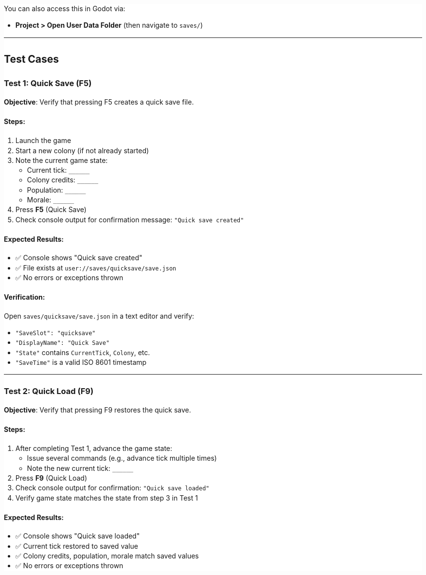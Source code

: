You can also access this in Godot via:
- **Project > Open User Data Folder** (then navigate to `saves/`)

---

## Test Cases

### Test 1: Quick Save (F5)

**Objective**: Verify that pressing F5 creates a quick save file.

#### Steps:
1. Launch the game
2. Start a new colony (if not already started)
3. Note the current game state:
   - Current tick: `______`
   - Colony credits: `______`
   - Population: `______`
   - Morale: `______`
4. Press **F5** (Quick Save)
5. Check console output for confirmation message: `"Quick save created"`

#### Expected Results:
- ✅ Console shows "Quick save created"
- ✅ File exists at `user://saves/quicksave/save.json`
- ✅ No errors or exceptions thrown

#### Verification:
Open `saves/quicksave/save.json` in a text editor and verify:
- `"SaveSlot": "quicksave"`
- `"DisplayName": "Quick Save"`
- `"State"` contains `CurrentTick`, `Colony`, etc.
- `"SaveTime"` is a valid ISO 8601 timestamp

---

### Test 2: Quick Load (F9)

**Objective**: Verify that pressing F9 restores the quick save.

#### Steps:
1. After completing Test 1, advance the game state:
   - Issue several commands (e.g., advance tick multiple times)
   - Note the new current tick: `______`
2. Press **F9** (Quick Load)
3. Check console output for confirmation: `"Quick save loaded"`
4. Verify game state matches the state from step 3 in Test 1

#### Expected Results:
- ✅ Console shows "Quick save loaded"
- ✅ Current tick restored to saved value
- ✅ Colony credits, population, morale match saved values
- ✅ No errors or exceptions thrown
